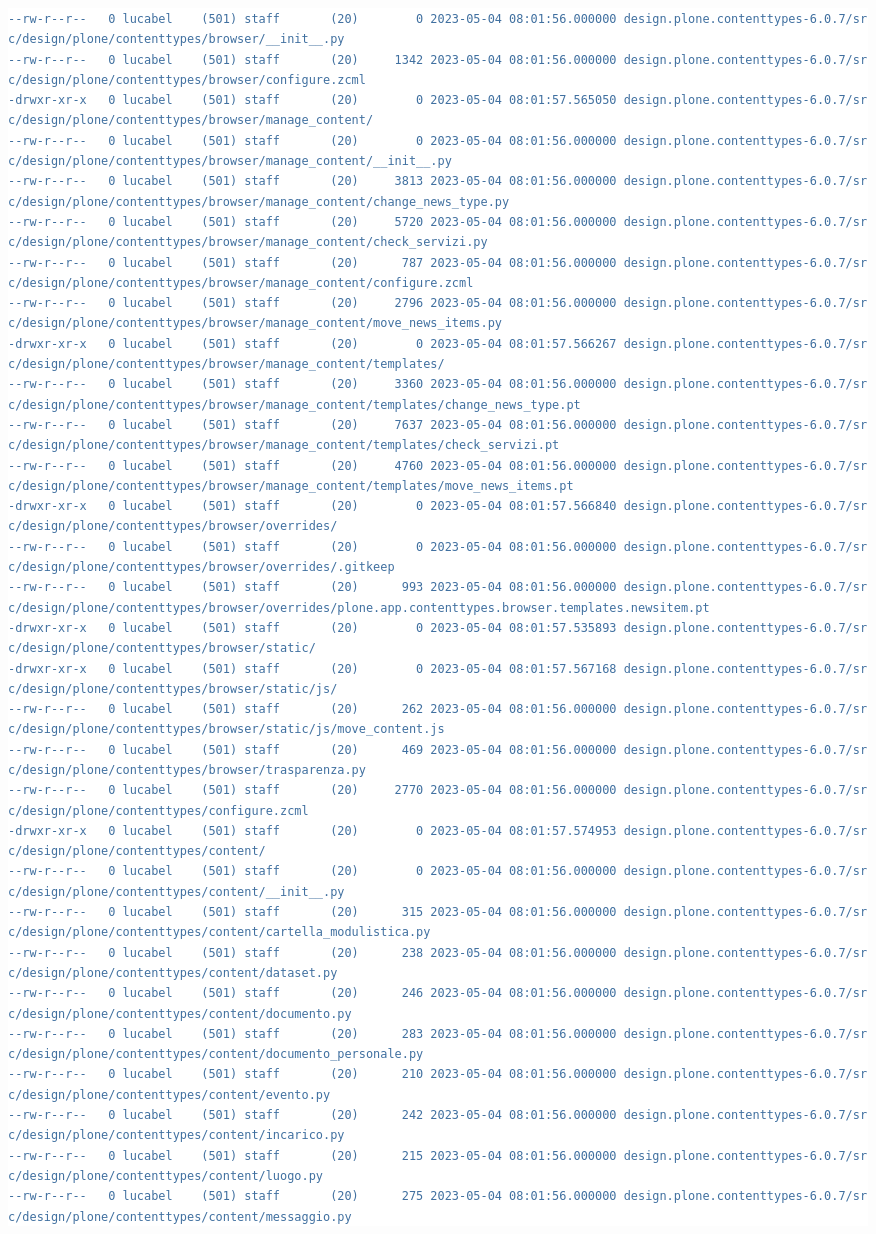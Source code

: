 ```diff
--rw-r--r--   0 lucabel    (501) staff       (20)        0 2023-05-04 08:01:56.000000 design.plone.contenttypes-6.0.7/src/design/plone/contenttypes/browser/__init__.py
--rw-r--r--   0 lucabel    (501) staff       (20)     1342 2023-05-04 08:01:56.000000 design.plone.contenttypes-6.0.7/src/design/plone/contenttypes/browser/configure.zcml
-drwxr-xr-x   0 lucabel    (501) staff       (20)        0 2023-05-04 08:01:57.565050 design.plone.contenttypes-6.0.7/src/design/plone/contenttypes/browser/manage_content/
--rw-r--r--   0 lucabel    (501) staff       (20)        0 2023-05-04 08:01:56.000000 design.plone.contenttypes-6.0.7/src/design/plone/contenttypes/browser/manage_content/__init__.py
--rw-r--r--   0 lucabel    (501) staff       (20)     3813 2023-05-04 08:01:56.000000 design.plone.contenttypes-6.0.7/src/design/plone/contenttypes/browser/manage_content/change_news_type.py
--rw-r--r--   0 lucabel    (501) staff       (20)     5720 2023-05-04 08:01:56.000000 design.plone.contenttypes-6.0.7/src/design/plone/contenttypes/browser/manage_content/check_servizi.py
--rw-r--r--   0 lucabel    (501) staff       (20)      787 2023-05-04 08:01:56.000000 design.plone.contenttypes-6.0.7/src/design/plone/contenttypes/browser/manage_content/configure.zcml
--rw-r--r--   0 lucabel    (501) staff       (20)     2796 2023-05-04 08:01:56.000000 design.plone.contenttypes-6.0.7/src/design/plone/contenttypes/browser/manage_content/move_news_items.py
-drwxr-xr-x   0 lucabel    (501) staff       (20)        0 2023-05-04 08:01:57.566267 design.plone.contenttypes-6.0.7/src/design/plone/contenttypes/browser/manage_content/templates/
--rw-r--r--   0 lucabel    (501) staff       (20)     3360 2023-05-04 08:01:56.000000 design.plone.contenttypes-6.0.7/src/design/plone/contenttypes/browser/manage_content/templates/change_news_type.pt
--rw-r--r--   0 lucabel    (501) staff       (20)     7637 2023-05-04 08:01:56.000000 design.plone.contenttypes-6.0.7/src/design/plone/contenttypes/browser/manage_content/templates/check_servizi.pt
--rw-r--r--   0 lucabel    (501) staff       (20)     4760 2023-05-04 08:01:56.000000 design.plone.contenttypes-6.0.7/src/design/plone/contenttypes/browser/manage_content/templates/move_news_items.pt
-drwxr-xr-x   0 lucabel    (501) staff       (20)        0 2023-05-04 08:01:57.566840 design.plone.contenttypes-6.0.7/src/design/plone/contenttypes/browser/overrides/
--rw-r--r--   0 lucabel    (501) staff       (20)        0 2023-05-04 08:01:56.000000 design.plone.contenttypes-6.0.7/src/design/plone/contenttypes/browser/overrides/.gitkeep
--rw-r--r--   0 lucabel    (501) staff       (20)      993 2023-05-04 08:01:56.000000 design.plone.contenttypes-6.0.7/src/design/plone/contenttypes/browser/overrides/plone.app.contenttypes.browser.templates.newsitem.pt
-drwxr-xr-x   0 lucabel    (501) staff       (20)        0 2023-05-04 08:01:57.535893 design.plone.contenttypes-6.0.7/src/design/plone/contenttypes/browser/static/
-drwxr-xr-x   0 lucabel    (501) staff       (20)        0 2023-05-04 08:01:57.567168 design.plone.contenttypes-6.0.7/src/design/plone/contenttypes/browser/static/js/
--rw-r--r--   0 lucabel    (501) staff       (20)      262 2023-05-04 08:01:56.000000 design.plone.contenttypes-6.0.7/src/design/plone/contenttypes/browser/static/js/move_content.js
--rw-r--r--   0 lucabel    (501) staff       (20)      469 2023-05-04 08:01:56.000000 design.plone.contenttypes-6.0.7/src/design/plone/contenttypes/browser/trasparenza.py
--rw-r--r--   0 lucabel    (501) staff       (20)     2770 2023-05-04 08:01:56.000000 design.plone.contenttypes-6.0.7/src/design/plone/contenttypes/configure.zcml
-drwxr-xr-x   0 lucabel    (501) staff       (20)        0 2023-05-04 08:01:57.574953 design.plone.contenttypes-6.0.7/src/design/plone/contenttypes/content/
--rw-r--r--   0 lucabel    (501) staff       (20)        0 2023-05-04 08:01:56.000000 design.plone.contenttypes-6.0.7/src/design/plone/contenttypes/content/__init__.py
--rw-r--r--   0 lucabel    (501) staff       (20)      315 2023-05-04 08:01:56.000000 design.plone.contenttypes-6.0.7/src/design/plone/contenttypes/content/cartella_modulistica.py
--rw-r--r--   0 lucabel    (501) staff       (20)      238 2023-05-04 08:01:56.000000 design.plone.contenttypes-6.0.7/src/design/plone/contenttypes/content/dataset.py
--rw-r--r--   0 lucabel    (501) staff       (20)      246 2023-05-04 08:01:56.000000 design.plone.contenttypes-6.0.7/src/design/plone/contenttypes/content/documento.py
--rw-r--r--   0 lucabel    (501) staff       (20)      283 2023-05-04 08:01:56.000000 design.plone.contenttypes-6.0.7/src/design/plone/contenttypes/content/documento_personale.py
--rw-r--r--   0 lucabel    (501) staff       (20)      210 2023-05-04 08:01:56.000000 design.plone.contenttypes-6.0.7/src/design/plone/contenttypes/content/evento.py
--rw-r--r--   0 lucabel    (501) staff       (20)      242 2023-05-04 08:01:56.000000 design.plone.contenttypes-6.0.7/src/design/plone/contenttypes/content/incarico.py
--rw-r--r--   0 lucabel    (501) staff       (20)      215 2023-05-04 08:01:56.000000 design.plone.contenttypes-6.0.7/src/design/plone/contenttypes/content/luogo.py
--rw-r--r--   0 lucabel    (501) staff       (20)      275 2023-05-04 08:01:56.000000 design.plone.contenttypes-6.0.7/src/design/plone/contenttypes/content/messaggio.py
```
